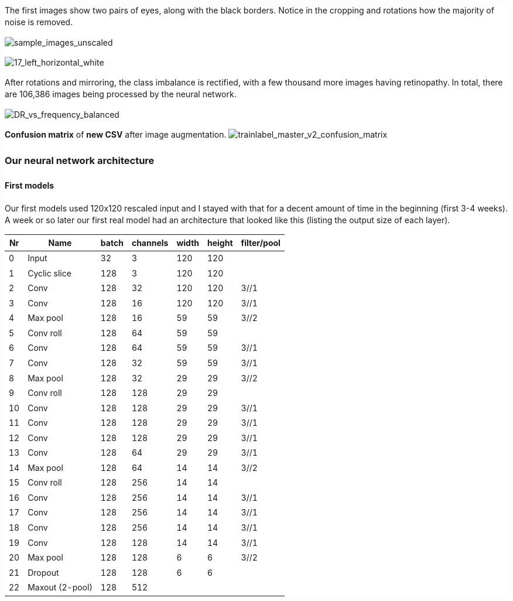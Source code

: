 The first images show two pairs of eyes, along with the black borders. Notice in the cropping and rotations how the majority of noise is removed.

![sample_images_unscaled](https://github.com/Tirth27/Detecting-diabetic-retinopathy/blob/master/images/readme/sample_images_unscaled.jpg)

![17_left_horizontal_white](https://github.com/Tirth27/Detecting-diabetic-retinopathy/blob/master/images/readme/17_left_horizontal_white.jpg)

After rotations and mirroring, the class imbalance is rectified, with a few thousand more images having retinopathy. In total, there are 106,386 images being processed by the neural network.

![DR_vs_frequency_balanced](https://github.com/Tirth27/Detecting-diabetic-retinopathy/blob/master/images/readme/DR_vs_frequency_balanced.png)

**Confusion matrix** of **new CSV** after image augmentation.
![trainlabel_master_v2_confusion_matrix](https://github.com/Tirth27/Detecting-diabetic-retinopathy/blob/master/images/readme/trainlabel_master_v2_confusion_matrix.png)
    
### Our neural network architecture

#### First models
Our first models used 120x120 rescaled input and I stayed with that for a decent amount of time in the beginning (first 3-4 weeks). A week or so later our first real model had an architecture that looked like this (listing the output size of each layer).

| Nr  | Name | batch | channels | width | height | filter/pool |
| --- | --- | --- | --- | --- | --- | --- |
| 0 | Input | 32 | 3 | 120 | 120 |	 
| 1 |	Cyclic slice | 128 | 3 | 120 | 120 |
| 2 |	Conv | 128 | 32 | 120 | 120 |	3//1 |
| 3 |	Conv | 128 | 16 | 120 | 120 |	3//1 |
| 4 |	Max pool | 128 | 16 | 59 | 59 | 3//2 |
| 5 |	Conv roll |	128 |	64 | 59 | 59 |	 
| 6 |	Conv | 128 | 64 |	59 | 59 | 3//1 |
| 7 |	Conv | 128 | 32 |	59 | 59 | 3//1 |
| 8 | Max pool | 128 | 32 | 29 | 29 | 3//2 |
| 9 |	Conv roll |	128 |	128 |	29 | 29 |	 
| 10 | Conv | 128 | 128 | 29 | 29 |	3//1 |
| 11 | Conv | 128 | 128 | 29 | 29 |	3//1 |
| 12 | Conv | 128 | 128 | 29 | 29 |	3//1 |
| 13 | Conv | 128 | 64 | 29 |	29 | 3//1 |
| 14 | Max pool |	128  | 64 |	14 | 14 | 3//2 |
| 15 | Conv roll | 128 | 256 | 14 |	14 |	 
| 16 | Conv | 128 | 256 | 14 | 14 |	3//1 |
| 17 | Conv | 128 | 256 | 14 | 14 |	3//1 |
| 18 | Conv | 128 | 256 | 14 | 14 |	3//1 |
| 19 | Conv | 128 | 128 | 14 | 14 |	3//1 |
| 20 | Max pool |	128 | 128 | 6 | 6 | 3//2 |
| 21 | Dropout | 128 | 128 | 6 | 6 |	 
| 22 | Maxout (2-pool) | 128 | 512 |	 	 	 